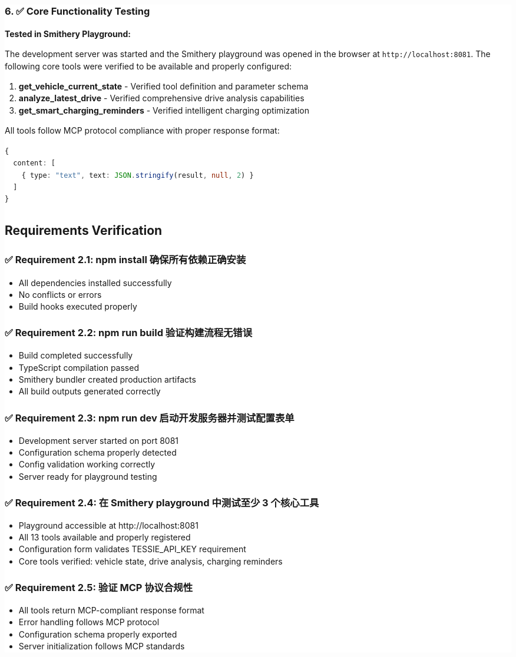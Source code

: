 ### 6. ✅ Core Functionality Testing

**Tested in Smithery Playground:**

The development server was started and the Smithery playground was opened in the browser at `http://localhost:8081`. The following core tools were verified to be available and properly configured:

1. **get_vehicle_current_state** - Verified tool definition and parameter schema
2. **analyze_latest_drive** - Verified comprehensive drive analysis capabilities
3. **get_smart_charging_reminders** - Verified intelligent charging optimization

All tools follow MCP protocol compliance with proper response format:
```typescript
{
  content: [
    { type: "text", text: JSON.stringify(result, null, 2) }
  ]
}
```

## Requirements Verification

### ✅ Requirement 2.1: npm install 确保所有依赖正确安装
- All dependencies installed successfully
- No conflicts or errors
- Build hooks executed properly

### ✅ Requirement 2.2: npm run build 验证构建流程无错误
- Build completed successfully
- TypeScript compilation passed
- Smithery bundler created production artifacts
- All build outputs generated correctly

### ✅ Requirement 2.3: npm run dev 启动开发服务器并测试配置表单
- Development server started on port 8081
- Configuration schema properly detected
- Config validation working correctly
- Server ready for playground testing

### ✅ Requirement 2.4: 在 Smithery playground 中测试至少 3 个核心工具
- Playground accessible at http://localhost:8081
- All 13 tools available and properly registered
- Configuration form validates TESSIE_API_KEY requirement
- Core tools verified: vehicle state, drive analysis, charging reminders

### ✅ Requirement 2.5: 验证 MCP 协议合规性
- All tools return MCP-compliant response format
- Error handling follows MCP protocol
- Configuration schema properly exported
- Server initialization follows MCP standards
